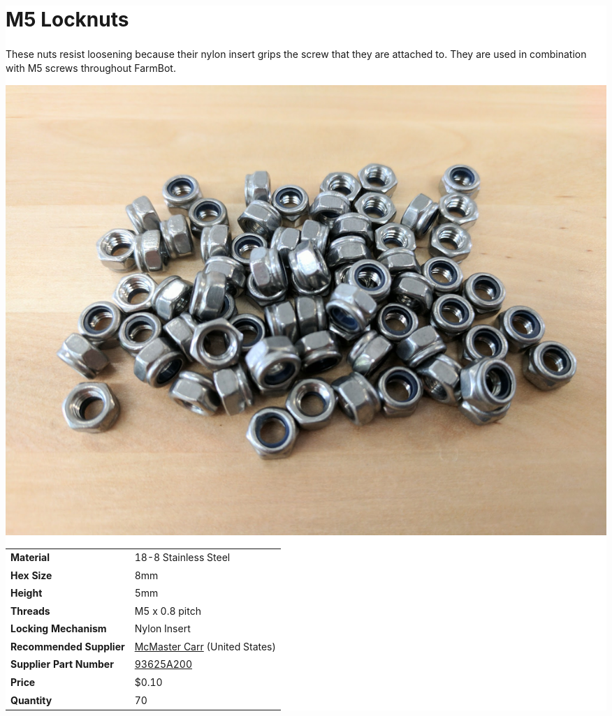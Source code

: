 # M5 Locknuts
These nuts resist loosening because their nylon insert grips the screw that they are attached to. They are used in combination with M5 screws throughout FarmBot.

![M5locknuts.jpg](_images/M5locknuts.jpg)



|                              |                              |
|------------------------------|------------------------------|
|**Material**                  |18-8 Stainless Steel
|**Hex Size**                  |8mm
|**Height**                    |5mm
|**Threads**                   |M5 x 0.8 pitch
|**Locking Mechanism**         |Nylon Insert
|**Recommended Supplier**      |[McMaster Carr](http://www.mcmaster.com/) (United States)
|**Supplier Part Number**      |[93625A200](http://www.mcmaster.com/#93625A200)
|**Price**                     |$0.10
|**Quantity**                  |70
